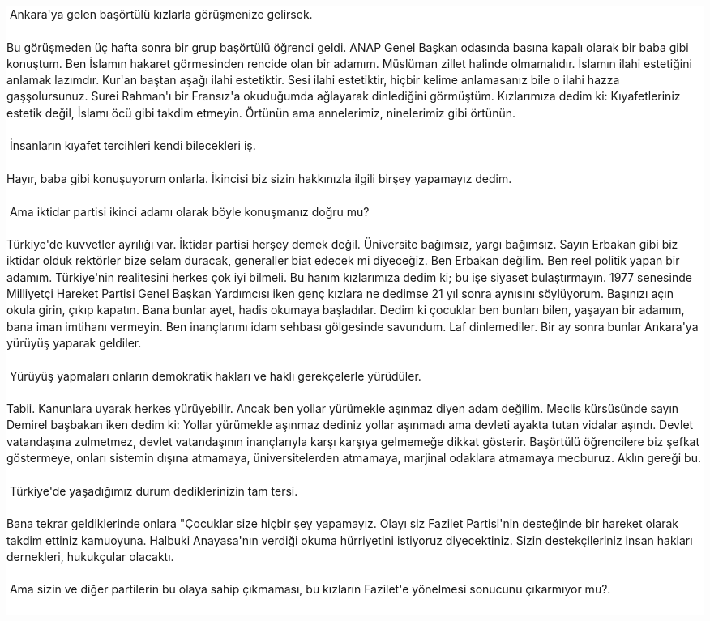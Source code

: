   Ankara'ya gelen başörtülü kızlarla görüşmenize gelirsek.
 <br/>
 <br/>
 Bu görüşmeden üç hafta sonra bir grup başörtülü öğrenci geldi. ANAP Genel Başkan odasında basına kapalı olarak bir baba gibi konuştum. Ben İslamın hakaret görmesinden rencide olan bir adamım. Müslüman zillet halinde olmamalıdır. İslamın ilahi estetiğini anlamak lazımdır. Kur'an baştan aşağı ilahi estetiktir. Sesi ilahi estetiktir, hiçbir kelime anlamasanız bile o ilahi hazza gaşşolursunuz. Surei Rahman'ı bir Fransız'a okuduğumda ağlayarak dinlediğini görmüştüm. Kızlarımıza dedim ki: Kıyafetleriniz estetik değil, İslamı öcü gibi takdim etmeyin. Örtünün ama annelerimiz, ninelerimiz gibi örtünün.
 <br/>
 <br/>
  İnsanların kıyafet tercihleri kendi bilecekleri iş.
 <br/>
 <br/>
 Hayır, baba gibi konuşuyorum onlarla. İkincisi biz sizin hakkınızla ilgili birşey yapamayız dedim.
 <br/>
 <br/>
  Ama iktidar partisi ikinci adamı olarak böyle konuşmanız doğru mu?
 <br/>
 <br/>
 Türkiye'de kuvvetler ayrılığı var. İktidar partisi herşey demek değil. Üniversite bağımsız, yargı bağımsız. Sayın Erbakan gibi biz iktidar olduk rektörler bize selam duracak, generaller biat edecek mi diyeceğiz. Ben Erbakan değilim. Ben reel politik yapan bir adamım. Türkiye'nin realitesini herkes çok iyi bilmeli. Bu hanım kızlarımıza dedim ki; bu işe siyaset bulaştırmayın. 1977 senesinde Milliyetçi Hareket Partisi Genel Başkan Yardımcısı iken genç kızlara ne dedimse 21 yıl sonra aynısını söylüyorum. Başınızı açın okula girin, çıkıp kapatın. Bana bunlar ayet, hadis okumaya başladılar. Dedim ki çocuklar ben bunları bilen, yaşayan bir adamım, bana iman imtihanı vermeyin. Ben inançlarımı idam sehbası gölgesinde savundum. Laf dinlemediler. Bir ay sonra bunlar Ankara'ya yürüyüş yaparak geldiler.
 <br/>
 <br/>
  Yürüyüş yapmaları onların demokratik hakları ve haklı gerekçelerle yürüdüler.
 <br/>
 <br/>
 Tabii. Kanunlara uyarak herkes yürüyebilir. Ancak ben yollar yürümekle aşınmaz diyen adam değilim. Meclis kürsüsünde sayın Demirel başbakan iken dedim ki: Yollar yürümekle aşınmaz dediniz yollar aşınmadı ama devleti ayakta tutan vidalar aşındı. Devlet vatandaşına zulmetmez, devlet vatandaşının inançlarıyla karşı karşıya gelmemeğe dikkat gösterir. Başörtülü öğrencilere biz şefkat göstermeye, onları sistemin dışına atmamaya, üniversitelerden atmamaya, marjinal odaklara atmamaya mecburuz. Aklın gereği bu.
 <br/>
 <br/>
  Türkiye'de yaşadığımız durum dediklerinizin tam tersi.
 <br/>
 <br/>
 Bana tekrar geldiklerinde onlara "Çocuklar size hiçbir şey yapamayız. Olayı siz Fazilet Partisi'nin desteğinde bir hareket olarak takdim ettiniz kamuoyuna. Halbuki Anayasa'nın verdiği okuma hürriyetini istiyoruz diyecektiniz. Sizin destekçileriniz insan hakları dernekleri, hukukçular olacaktı.
 <br/>
 <br/>
  Ama sizin ve diğer partilerin bu olaya sahip çıkmaması, bu kızların Fazilet'e yönelmesi sonucunu çıkarmıyor mu?.
 <br/>
 <br/>